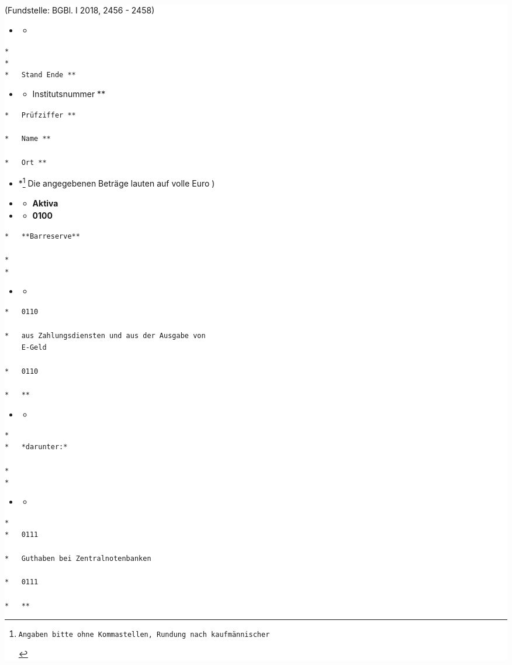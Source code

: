 (Fundstelle: BGBl. I 2018, 2456 - 2458)

*    *
    *
    *
    *   Stand Ende **


*    *   Institutsnummer **

    *   Prüfziffer **

    *   Name **

    *   Ort **




*    *[^F804973_02_BJNR359100009BJNE000801118]
   Die angegebenen Beträge lauten auf volle Euro
        )


*    *   **Aktiva**




*    *   **0100**

    *   **Barreserve**

    *
    *

*    *
    *   0110

    *   aus Zahlungsdiensten und aus der Ausgabe von
        E-Geld

    *   0110

    *   **


*    *
    *
    *   *darunter:*

    *
    *

*    *
    *
    *   0111

    *   Guthaben bei Zentralnotenbanken

    *   0111

    *   **



[^F804973_02_BJNR359100009BJNE000801118]:    Angaben bitte ohne Kommastellen, Rundung nach kaufmännischer
[^F804973_03_BJNR359100009BJNE000801118]:     Vorzeichen angeben.
[^F804973_04_BJNR359100009BJNE000901118]:    Angaben bitte ohne Kommastellen, Rundung nach kaufmännischer
[^F804973_05_BJNR359100009BJNE000901118]:     Vorzeichen angeben.
[^F804973_06_BJNR359100009BJNE001001118]:    Es sind jeweils die Beträge bzw. Stückzahlen der einzelnen
[^F804973_07_BJNR359100009BJNE001001118]:     Angaben bitte ohne Kommastellen, Rundung nach kaufmännischer
[^F804973_08_BJNR359100009BJNE001101118]:    Angaben bitte ohne Kommastellen, Rundung nach kaufmännischer
[^F804973_09_BJNR359100009BJNE001201118]:    Angaben bitte ohne Kommastellen, Rundung nach kaufmännischer
[^F804973_10_BJNR359100009BJNE001201118]:     Vorzeichen angeben.